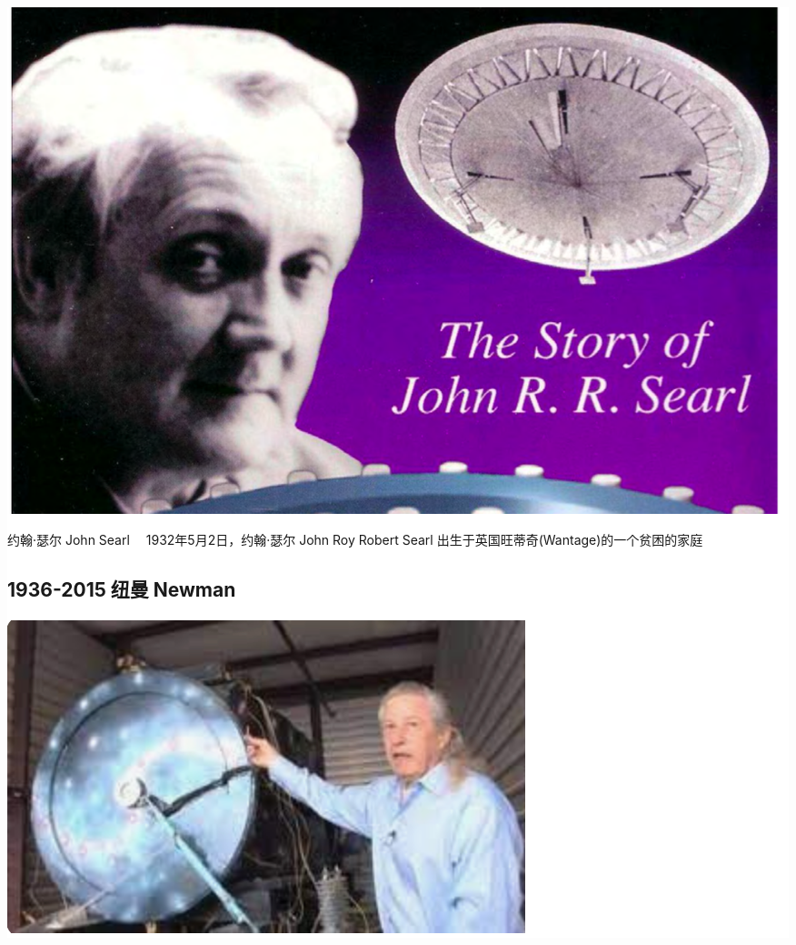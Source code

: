 ![](assets/1932searl.png)

约翰·瑟尔 John Searl 　1932年5月2日，约翰·瑟尔 John Roy Robert Searl 出生于英国旺蒂奇(Wantage)的一个贫困的家庭

## 1936-2015 纽曼 Newman

![](assets/1936newman.png)
